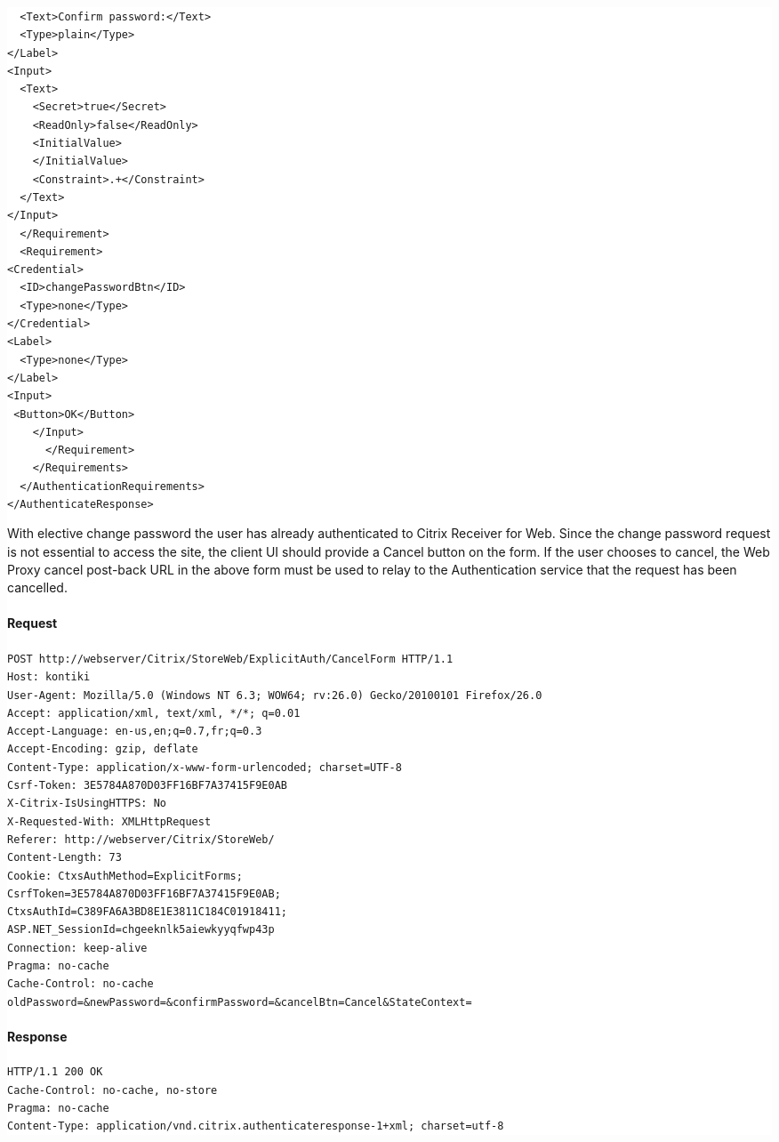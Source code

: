 ```curl
  <Text>Confirm password:</Text>
  <Type>plain</Type>
</Label>
<Input>
  <Text>
    <Secret>true</Secret>
    <ReadOnly>false</ReadOnly>
    <InitialValue>
    </InitialValue>
    <Constraint>.+</Constraint>
  </Text>
</Input>
  </Requirement>
  <Requirement>
<Credential>
  <ID>changePasswordBtn</ID>
  <Type>none</Type>
</Credential>
<Label>
  <Type>none</Type>
</Label>
<Input>
 <Button>OK</Button>
    </Input>
      </Requirement>
    </Requirements>
  </AuthenticationRequirements>
</AuthenticateResponse>
```
With elective change password the user has already authenticated to Citrix Receiver for Web. Since the change password request is not essential to access the site, the client UI should provide a Cancel button on the form. If the user chooses to cancel, the Web Proxy cancel post-back URL in the above form must be used to relay to the Authentication service that the request has been cancelled.

#### Request
```curl
POST http://webserver/Citrix/StoreWeb/ExplicitAuth/CancelForm HTTP/1.1
Host: kontiki
User-Agent: Mozilla/5.0 (Windows NT 6.3; WOW64; rv:26.0) Gecko/20100101 Firefox/26.0
Accept: application/xml, text/xml, */*; q=0.01
Accept-Language: en-us,en;q=0.7,fr;q=0.3
Accept-Encoding: gzip, deflate
Content-Type: application/x-www-form-urlencoded; charset=UTF-8
Csrf-Token: 3E5784A870D03FF16BF7A37415F9E0AB
X-Citrix-IsUsingHTTPS: No
X-Requested-With: XMLHttpRequest
Referer: http://webserver/Citrix/StoreWeb/
Content-Length: 73
Cookie: CtxsAuthMethod=ExplicitForms;
CsrfToken=3E5784A870D03FF16BF7A37415F9E0AB;
CtxsAuthId=C389FA6A3BD8E1E3811C184C01918411;
ASP.NET_SessionId=chgeeknlk5aiewkyyqfwp43p
Connection: keep-alive
Pragma: no-cache
Cache-Control: no-cache
oldPassword=&newPassword=&confirmPassword=&cancelBtn=Cancel&StateContext=
```
#### Response
```curl
HTTP/1.1 200 OK
Cache-Control: no-cache, no-store
Pragma: no-cache
Content-Type: application/vnd.citrix.authenticateresponse-1+xml; charset=utf-8
```
